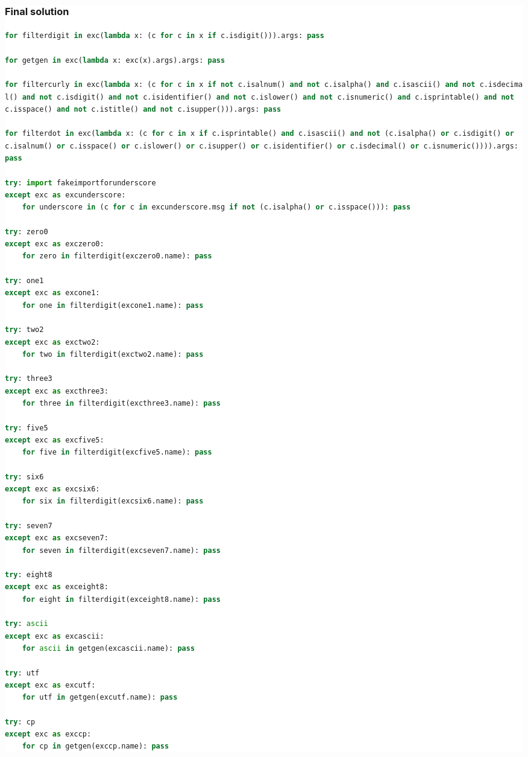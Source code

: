 ### Final solution

```python
for filterdigit in exc(lambda x: (c for c in x if c.isdigit())).args: pass

for getgen in exc(lambda x: exc(x).args).args: pass

for filtercurly in exc(lambda x: (c for c in x if not c.isalnum() and not c.isalpha() and c.isascii() and not c.isdecimal() and not c.isdigit() and not c.isidentifier() and not c.islower() and not c.isnumeric() and c.isprintable() and not c.isspace() and not c.istitle() and not c.isupper())).args: pass

for filterdot in exc(lambda x: (c for c in x if c.isprintable() and c.isascii() and not (c.isalpha() or c.isdigit() or c.isalnum() or c.isspace() or c.islower() or c.isupper() or c.isidentifier() or c.isdecimal() or c.isnumeric()))).args: pass

try: import fakeimportforunderscore
except exc as excunderscore:
    for underscore in (c for c in excunderscore.msg if not (c.isalpha() or c.isspace())): pass

try: zero0
except exc as exczero0:
    for zero in filterdigit(exczero0.name): pass

try: one1
except exc as excone1:
    for one in filterdigit(excone1.name): pass

try: two2
except exc as exctwo2:
    for two in filterdigit(exctwo2.name): pass

try: three3
except exc as excthree3:
    for three in filterdigit(excthree3.name): pass

try: five5
except exc as excfive5:
    for five in filterdigit(excfive5.name): pass

try: six6
except exc as excsix6:
    for six in filterdigit(excsix6.name): pass

try: seven7
except exc as excseven7:
    for seven in filterdigit(excseven7.name): pass

try: eight8
except exc as exceight8:
    for eight in filterdigit(exceight8.name): pass

try: ascii
except exc as excascii:
    for ascii in getgen(excascii.name): pass

try: utf
except exc as excutf:
    for utf in getgen(excutf.name): pass

try: cp
except exc as exccp:
    for cp in getgen(exccp.name): pass
```